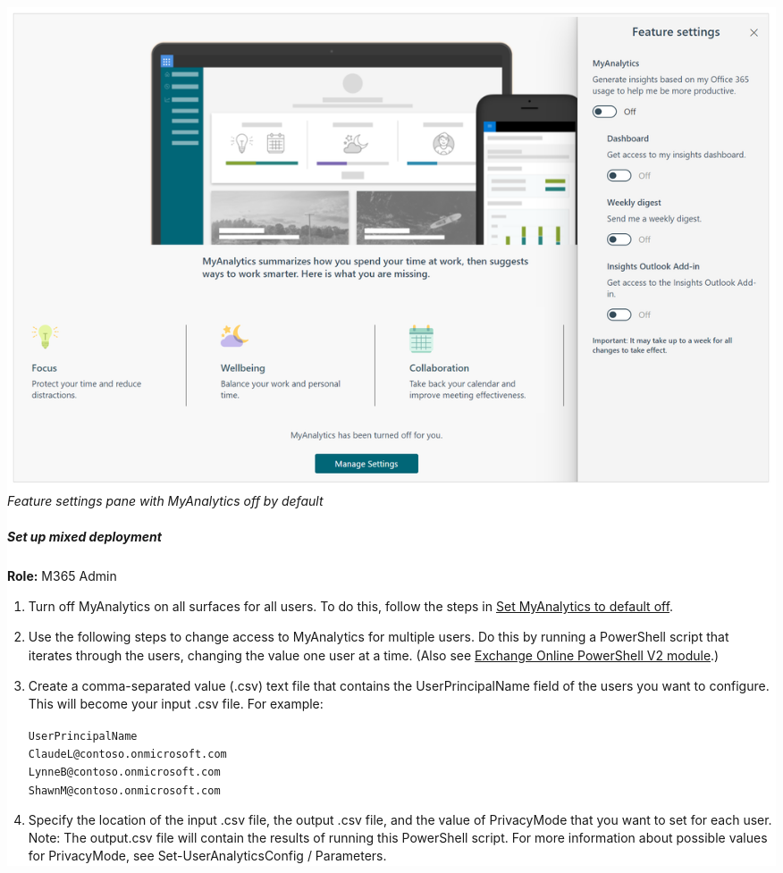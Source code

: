 ![Feature settings](../../images/mya/setup/feature-settings.png)
_Feature settings pane with MyAnalytics off by default_ 

##### Set up mixed deployment

**Role:** M365 Admin

1.	Turn off MyAnalytics on all surfaces for all users. To do this, follow the steps in [Set MyAnalytics to default off](#set-myanalytics-to-default-off).
2.	Use the following steps to change access to MyAnalytics for multiple users. Do this by running a PowerShell script that iterates through the users, changing the value one user at a time. (Also see [Exchange Online PowerShell V2 module](https://docs.microsoft.com/powershell/exchange/exchange-online/exchange-online-powershell-v2/exchange-online-powershell-v2).) 
3.	Create a comma-separated value (.csv) text file that contains the UserPrincipalName field of the users you want to configure. This will become your input .csv file. For example:
   
    ```
    UserPrincipalName
    ClaudeL@contoso.onmicrosoft.com
    LynneB@contoso.onmicrosoft.com
    ShawnM@contoso.onmicrosoft.com
    ```

4.	Specify the location of the input .csv file, the output .csv file, and the value of PrivacyMode that you want to set for each user.
Note: The output.csv file will contain the results of running this PowerShell script. For more information about possible values for PrivacyMode, see Set-UserAnalyticsConfig / Parameters. 
    